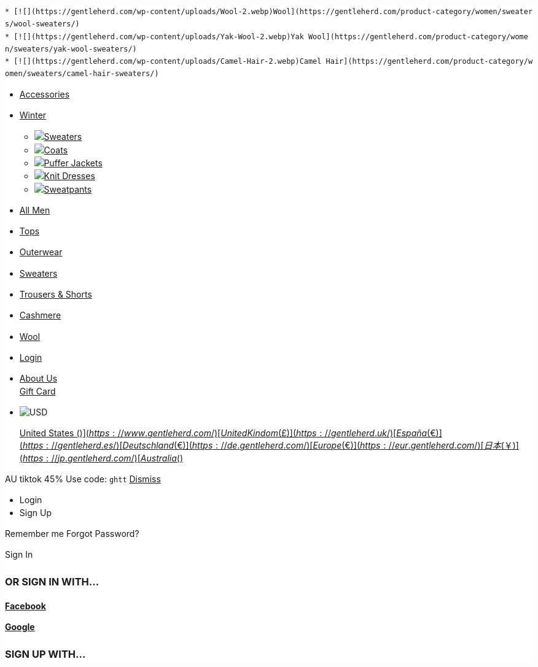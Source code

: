     * [![](https://gentleherd.com/wp-content/uploads/Wool-2.webp)Wool](https://gentleherd.com/product-category/women/sweaters/wool-sweaters/)
    * [![](https://gentleherd.com/wp-content/uploads/Yak-Wool-2.webp)Yak Wool](https://gentleherd.com/product-category/women/sweaters/yak-wool-sweaters/)
    * [![](https://gentleherd.com/wp-content/uploads/Camel-Hair-2.webp)Camel Hair](https://gentleherd.com/product-category/women/sweaters/camel-hair-sweaters/)
* [Accessories](https://gentleherd.com/women-accessories/)
* [Winter](#)
    * [![](https://gentleherd.com/wp-content/uploads/Sweaters-2.webp)Sweaters](https://gentleherd.com/product-category/women/sweaters/)
    * [![](https://gentleherd.com/wp-content/uploads/Coats-3.webp)Coats](https://gentleherd.com/product-category/women/coats/)
    * [![](https://gentleherd.com/wp-content/uploads/Puffer-Jackets-3.webp)Puffer Jackets](https://gentleherd.com/product-category/women/puffer-jackets/)
    * [![](https://gentleherd.com/wp-content/uploads/Knit-Dresses-1.webp)Knit Dresses](https://gentleherd.com/product-category/women/dress-skirt/knit-dresses/)
    * [![](https://gentleherd.com/wp-content/uploads/Sweatpants.webp)Sweatpants](https://gentleherd.com/product-category/women/trousers-shorts/sweatpants/)
* [All Men](https://gentleherd.com/product-category/men/)
* [Tops](https://gentleherd.com/product-category/men/tops-for-men/)
* [Outerwear](https://gentleherd.com/product-category/men/outerwear-for-men/)
* [Sweaters](https://gentleherd.com/product-category/men/sweaters-men/)
* [Trousers & Shorts](https://gentleherd.com/product-category/men/trousers-men/)
* [Cashmere](https://gentleherd.com/product-category/men/fabrics/cashmere-fabrics/)
* [Wool](https://gentleherd.com/product-category/men/fabrics/wool-fabrics/)
* [Login](https://gentleherd.com/my-account/)
* [About Us](https://gentleherd.com/our-story-2/)  
    [Gift Card](https://gentleherd.com/product-category/card/)
    
* ![USD](https://gentleherd.com/world/)
    
    [United States ($)](https://www.gentleherd.com/) [United Kindom (£)](https://gentleherd.uk/) [España (€)](https://gentleherd.es/) [Deutschland (€)](https://de.gentleherd.com/) [Europe (€)](https://eur.gentleherd.com/) [日本(￥)](https://jp.gentleherd.com/) [Australia ($)](https://au.gentleherd.com/)
    

AU tiktok 45% Use code: `ghtt` [Dismiss](#)

* Login
* Sign Up

 Remember me Forgot Password?

 Sign In 

### OR SIGN IN WITH...

[**Facebook**](https://gentleherd.com/wp-login.php?loginSocial=facebook&redirect=https%3A%2F%2Fgentleherd.com%2Fprivacy-policy%2F)

[**Google**](https://gentleherd.com/wp-login.php?loginSocial=google&redirect=https%3A%2F%2Fgentleherd.com%2Fprivacy-policy%2F)

### SIGN UP WITH...
